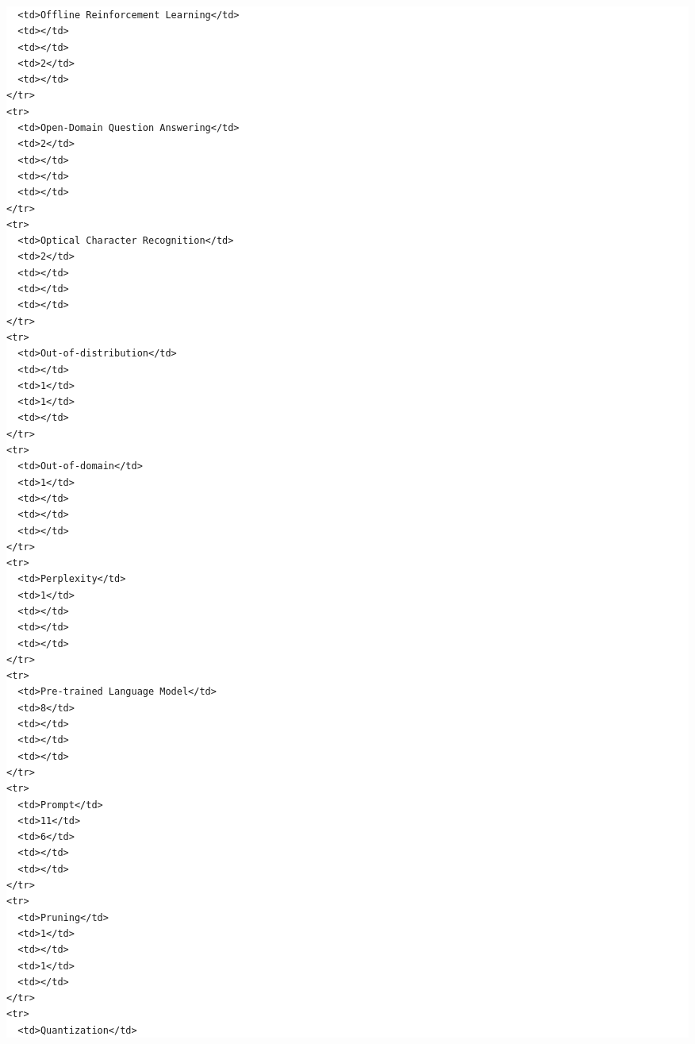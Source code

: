       <td>Offline Reinforcement Learning</td>
      <td></td>
      <td></td>
      <td>2</td>
      <td></td>
    </tr>
    <tr>
      <td>Open-Domain Question Answering</td>
      <td>2</td>
      <td></td>
      <td></td>
      <td></td>
    </tr>
    <tr>
      <td>Optical Character Recognition</td>
      <td>2</td>
      <td></td>
      <td></td>
      <td></td>
    </tr>
    <tr>
      <td>Out-of-distribution</td>
      <td></td>
      <td>1</td>
      <td>1</td>
      <td></td>
    </tr>
    <tr>
      <td>Out-of-domain</td>
      <td>1</td>
      <td></td>
      <td></td>
      <td></td>
    </tr>
    <tr>
      <td>Perplexity</td>
      <td>1</td>
      <td></td>
      <td></td>
      <td></td>
    </tr>
    <tr>
      <td>Pre-trained Language Model</td>
      <td>8</td>
      <td></td>
      <td></td>
      <td></td>
    </tr>
    <tr>
      <td>Prompt</td>
      <td>11</td>
      <td>6</td>
      <td></td>
      <td></td>
    </tr>
    <tr>
      <td>Pruning</td>
      <td>1</td>
      <td></td>
      <td>1</td>
      <td></td>
    </tr>
    <tr>
      <td>Quantization</td>